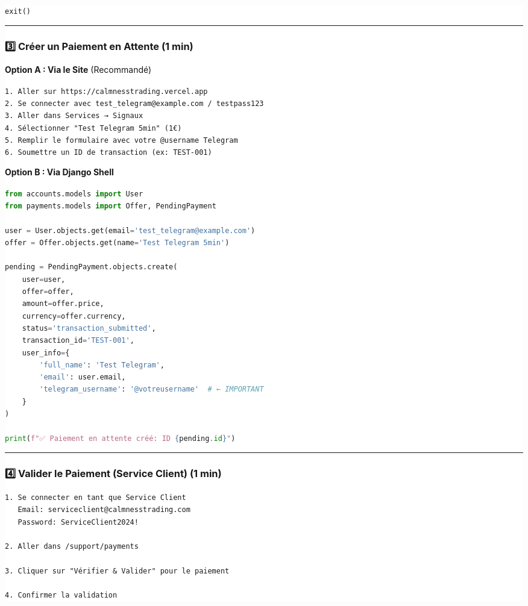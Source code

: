 ```python
exit()
```

---

### 3️⃣ Créer un Paiement en Attente (1 min)

**Option A : Via le Site** (Recommandé)
```
1. Aller sur https://calmnesstrading.vercel.app
2. Se connecter avec test_telegram@example.com / testpass123
3. Aller dans Services → Signaux
4. Sélectionner "Test Telegram 5min" (1€)
5. Remplir le formulaire avec votre @username Telegram
6. Soumettre un ID de transaction (ex: TEST-001)
```

**Option B : Via Django Shell**
```python
from accounts.models import User
from payments.models import Offer, PendingPayment

user = User.objects.get(email='test_telegram@example.com')
offer = Offer.objects.get(name='Test Telegram 5min')

pending = PendingPayment.objects.create(
    user=user,
    offer=offer,
    amount=offer.price,
    currency=offer.currency,
    status='transaction_submitted',
    transaction_id='TEST-001',
    user_info={
        'full_name': 'Test Telegram',
        'email': user.email,
        'telegram_username': '@votreusername'  # ← IMPORTANT
    }
)

print(f"✅ Paiement en attente créé: ID {pending.id}")
```

---

### 4️⃣ Valider le Paiement (Service Client) (1 min)

```
1. Se connecter en tant que Service Client
   Email: serviceclient@calmnesstrading.com
   Password: ServiceClient2024!

2. Aller dans /support/payments

3. Cliquer sur "Vérifier & Valider" pour le paiement

4. Confirmer la validation
```
